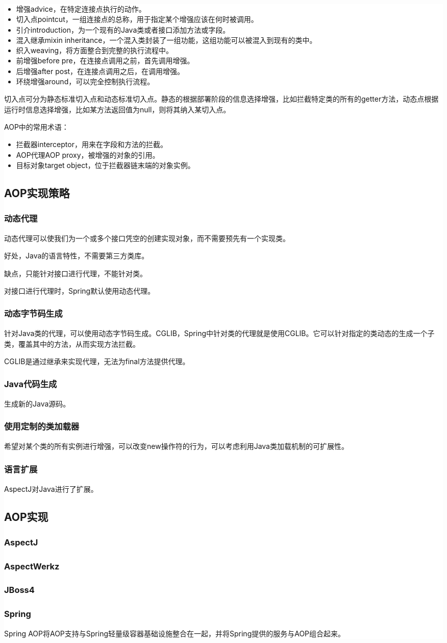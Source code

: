 - 增强advice，在特定连接点执行的动作。
- 切入点pointcut，一组连接点的总称，用于指定某个增强应该在何时被调用。
- 引介introduction，为一个现有的Java类或者接口添加方法或字段。
- 混入继承mixin inheritance，一个混入类封装了一组功能，这组功能可以被混入到现有的类中。
- 织入weaving，将方面整合到完整的执行流程中。
- 前增强before pre，在连接点调用之前，首先调用增强。
- 后增强after post，在连接点调用之后，在调用增强。
- 环绕增强around，可以完全控制执行流程。

切入点可分为静态标准切入点和动态标准切入点。静态的根据部署阶段的信息选择增强，比如拦截特定类的所有的getter方法，动态点根据运行时信息选择增强，比如某方法返回值为null，则将其纳入某切入点。

AOP中的常用术语：

- 拦截器interceptor，用来在字段和方法的拦截。
- AOP代理AOP proxy，被增强的对象的引用。
- 目标对象target object，位于拦截器链末端的对象实例。

## AOP实现策略
### 动态代理
动态代理可以使我们为一个或多个接口凭空的创建实现对象，而不需要预先有一个实现类。

好处，Java的语言特性，不需要第三方类库。

缺点，只能针对接口进行代理，不能针对类。

对接口进行代理时，Spring默认使用动态代理。

### 动态字节码生成
针对Java类的代理，可以使用动态字节码生成。CGLIB，Spring中针对类的代理就是使用CGLIB。它可以针对指定的类动态的生成一个子类，覆盖其中的方法，从而实现方法拦截。

CGLIB是通过继承来实现代理，无法为final方法提供代理。

### Java代码生成
生成新的Java源码。

### 使用定制的类加载器
希望对某个类的所有实例进行增强，可以改变new操作符的行为，可以考虑利用Java类加载机制的可扩展性。

### 语言扩展
AspectJ对Java进行了扩展。

## AOP实现

### AspectJ
### AspectWerkz
### JBoss4
### Spring
Spring AOP将AOP支持与Spring轻量级容器基础设施整合在一起，并将Spring提供的服务与AOP组合起来。

